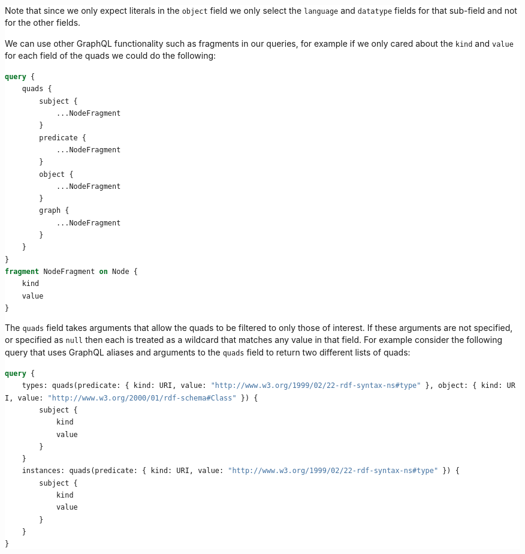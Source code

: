 ```graphql
```

Note that since we only expect literals in the `object` field we only select the `language` and `datatype` fields for
that sub-field and not for the other fields.

We can use other GraphQL functionality such as fragments in our queries, for example if we only cared about the `kind`
and `value` for each field of the quads we could do the following:

```graphql
query {
    quads {
        subject {
            ...NodeFragment
        }
        predicate {
            ...NodeFragment
        }
        object {
            ...NodeFragment
        }
        graph {
            ...NodeFragment
        }
    }
}
fragment NodeFragment on Node {
    kind
    value
}
```

The `quads` field takes arguments that allow the quads to be filtered to only those of interest.  If these arguments are
not specified, or specified as `null` then each is treated as a wildcard that matches any value in that field.  For
example consider the following query that uses GraphQL aliases and arguments to the `quads` field to return two
different lists of quads:

```graphql
query {
    types: quads(predicate: { kind: URI, value: "http://www.w3.org/1999/02/22-rdf-syntax-ns#type" }, object: { kind: URI, value: "http://www.w3.org/2000/01/rdf-schema#Class" }) {
        subject {
            kind
            value
        }
    }
    instances: quads(predicate: { kind: URI, value: "http://www.w3.org/1999/02/22-rdf-syntax-ns#type" }) {
        subject {
            kind
            value
        }
    }
}
```
